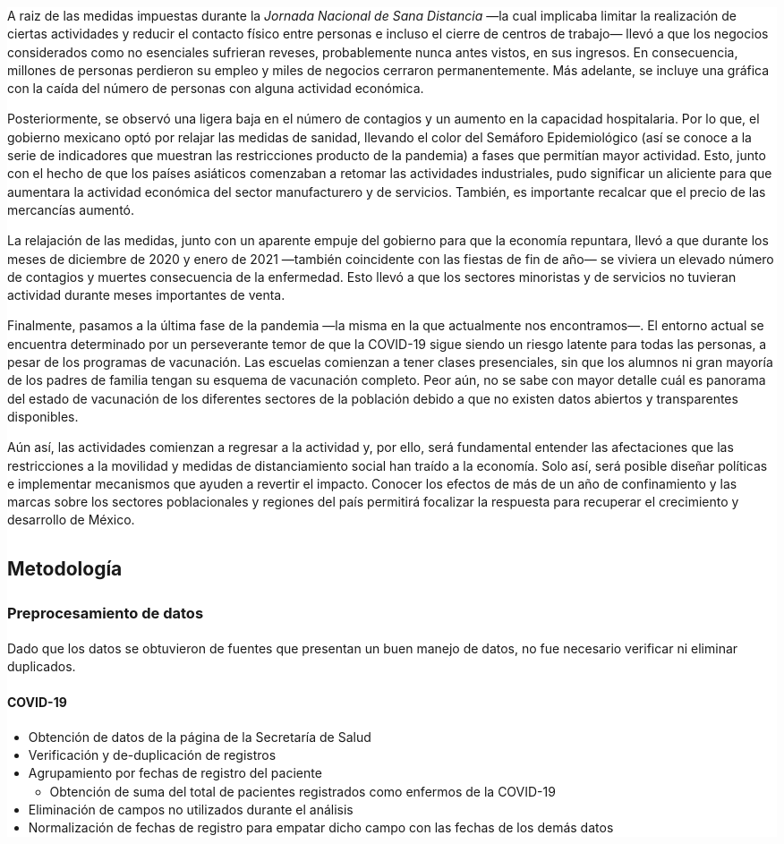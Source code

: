 A raiz de las medidas impuestas durante la *Jornada Nacional de Sana Distancia* —la cual implicaba limitar la realización de ciertas actividades y reducir el contacto físico entre personas e incluso el cierre de centros de trabajo— llevó a que los negocios considerados como no esenciales sufrieran reveses, probablemente nunca antes vistos, en sus ingresos. En consecuencia, millones de personas perdieron su empleo y miles de negocios cerraron permanentemente. Más adelante, se incluye una gráfica con la caída del número de personas con alguna actividad económica.

Posteriormente, se observó una ligera baja en el número de contagios y un aumento en la capacidad hospitalaria. Por lo que, el gobierno mexicano optó por relajar las medidas de sanidad, llevando el color del Semáforo Epidemiológico (así se conoce a la serie de indicadores que muestran las restricciones producto de la pandemia) a fases que permitían mayor actividad. Esto, junto con el hecho de que los países asiáticos comenzaban a retomar las actividades industriales, pudo significar un aliciente para que aumentara la actividad económica del sector manufacturero y de servicios. También, es importante recalcar que el precio de las mercancías aumentó.

La relajación de las medidas, junto con un aparente empuje del gobierno para que la economía repuntara, llevó a que durante los meses de diciembre de 2020 y enero de 2021 —también coincidente con las fiestas de fin de año— se viviera un elevado número de contagios y muertes consecuencia de la enfermedad. Esto llevó a que los sectores minoristas y de servicios no tuvieran actividad durante meses importantes de venta.

Finalmente, pasamos a la última fase de la pandemia —la misma en la que actualmente nos encontramos—. El entorno actual se encuentra determinado por un perseverante temor de que la COVID-19 sigue siendo un riesgo latente para todas las personas, a pesar de los programas de vacunación. Las escuelas comienzan a tener clases presenciales, sin que los alumnos ni gran mayoría de los padres de familia tengan su esquema de vacunación completo. Peor aún, no se sabe con mayor detalle cuál es panorama del estado de vacunación de los diferentes sectores de la población debido a que no existen datos abiertos y transparentes disponibles.

Aún así, las actividades comienzan a regresar a la actividad y, por ello, será fundamental entender las afectaciones que las restricciones a la movilidad y medidas de distanciamiento social han traído a la economía. Solo así, será posible diseñar políticas e implementar mecanismos que ayuden a revertir el impacto. Conocer los efectos de más de un año de confinamiento y las marcas sobre los sectores poblacionales y regiones del país permitirá focalizar la respuesta para recuperar el crecimiento y desarrollo de México.

<iframe id="igraph" scrolling="no" style="border:none;" seamless="seamless" src="https://plotly.com/~bondi/1.embed" height="525" width="100%"></iframe>

## Metodología

### Preprocesamiento de datos

Dado que los datos se obtuvieron de fuentes que presentan un buen manejo de datos, no fue necesario verificar ni eliminar duplicados.

#### COVID-19

- Obtención de datos de la página de la Secretaría de Salud
- Verificación y de-duplicación de registros
- Agrupamiento por fechas de registro del paciente
  - Obtención de suma del total de pacientes registrados como enfermos de la COVID-19
- Eliminación de campos no utilizados durante el análisis
- Normalización de fechas de registro para empatar dicho campo con las fechas de los demás datos
